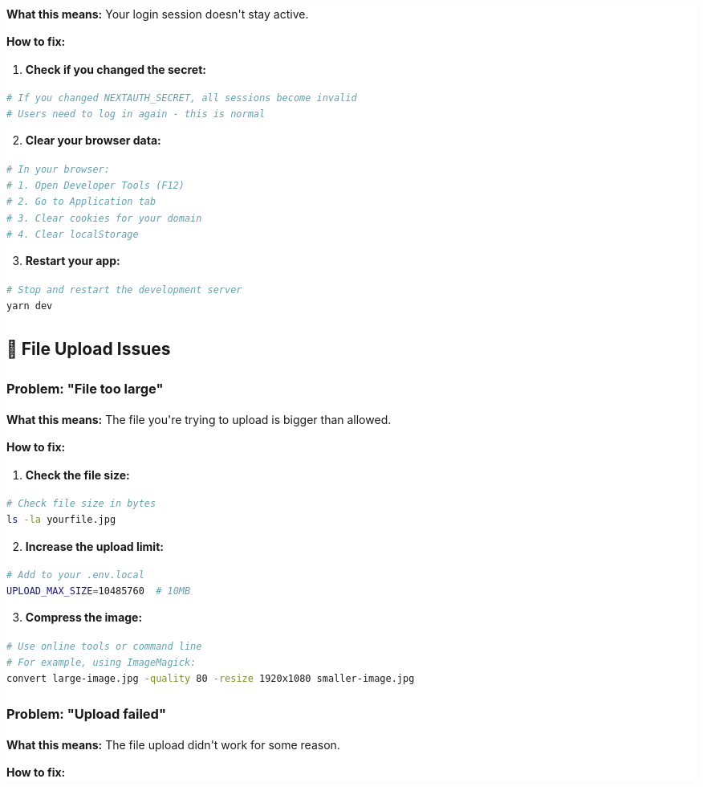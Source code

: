 **What this means:** Your login session doesn't stay active.

**How to fix:**

1. **Check if you changed the secret:**
```bash
# If you changed NEXTAUTH_SECRET, all sessions become invalid
# Users need to log in again - this is normal
```

2. **Clear your browser data:**
```bash
# In your browser:
# 1. Open Developer Tools (F12)
# 2. Go to Application tab
# 3. Clear cookies for your domain
# 4. Clear localStorage
```

3. **Restart your app:**
```bash
# Stop and restart the development server
yarn dev
```

## 📁 File Upload Issues

### Problem: "File too large"

**What this means:** The file you're trying to upload is bigger than allowed.

**How to fix:**

1. **Check the file size:**
```bash
# Check file size in bytes
ls -la yourfile.jpg
```

2. **Increase the upload limit:**
```bash
# Add to your .env.local
UPLOAD_MAX_SIZE=10485760  # 10MB
```

3. **Compress the image:**
```bash
# Use online tools or command line
# For example, using ImageMagick:
convert large-image.jpg -quality 80 -resize 1920x1080 smaller-image.jpg
```

### Problem: "Upload failed"

**What this means:** The file upload didn't work for some reason.

**How to fix:**
